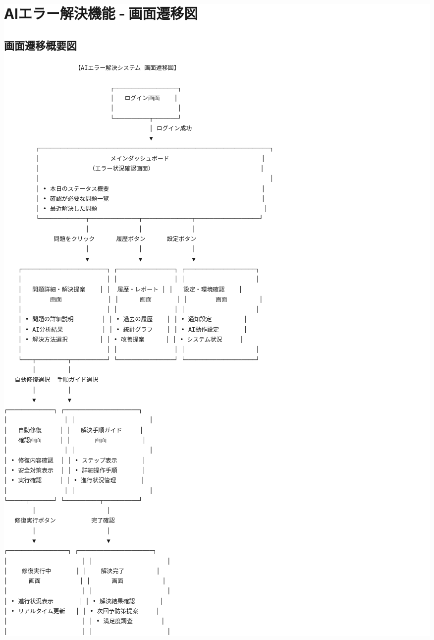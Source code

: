 # AIエラー解決機能 - 画面遷移図

## 画面遷移概要図

```
                    【AIエラー解決システム 画面遷移図】

                              ┌──────────────────┐
                              │   ログイン画面    │
                              │                  │
                              └──────────┬───────┘
                                         │ ログイン成功
                                         ▼
         ┌─────────────────────────────────────────────────────────────────┐
         │                    メインダッシュボード                          │
         │              （エラー状況確認画面）                              │
         │                                                                 │
         │ • 本日のステータス概要                                           │
         │ • 確認が必要な問題一覧                                           │
         │ • 最近解決した問題                                               │
         └─────────────┬──────────────┬──────────────┬──────────────────┘
                       │              │              │
              問題をクリック      履歴ボタン      設定ボタン
                       │              │              │
                       ▼              ▼              ▼
    ┌────────────────────────┐ ┌────────────────┐ ┌────────────────────┐
    │                        │ │                │ │                    │
    │   問題詳細・解決提案    │ │  履歴・レポート │ │   設定・環境確認    │
    │        画面             │ │      画面       │ │        画面         │
    │                        │ │                │ │                    │
    │ • 問題の詳細説明        │ │ • 過去の履歴    │ │ • 通知設定         │
    │ • AI分析結果           │ │ • 統計グラフ    │ │ • AI動作設定       │
    │ • 解決方法選択         │ │ • 改善提案      │ │ • システム状況     │
    │                        │ │                │ │                    │
    └───┬─────────┬──────────┘ └────────────────┘ └────────────────────┘
        │         │
   自動修復選択  手順ガイド選択
        │         │
        ▼         ▼
┌─────────────┐ ┌─────────────────────┐
│                │ │                     │
│   自動修復     │ │   解決手順ガイド     │
│   確認画面     │ │       画面          │
│                │ │                     │
│ • 修復内容確認  │ │ • ステップ表示       │
│ • 安全対策表示  │ │ • 詳細操作手順       │
│ • 実行確認     │ │ • 進行状況管理       │
│                │ │                     │
└─────┬───────┘ └──────────┬──────────┘
        │                    │
   修復実行ボタン          完了確認
        │                    │
        ▼                    ▼
┌─────────────────┐ ┌─────────────────────┐
│                     │ │                     │
│    修復実行中       │ │    解決完了         │
│      画面           │ │      画面           │
│                     │ │                     │
│ • 進行状況表示       │ │ • 解決結果確認       │
│ • リアルタイム更新   │ │ • 次回予防策提案     │
│                     │ │ • 満足度調査        │
│                     │ │                     │
```